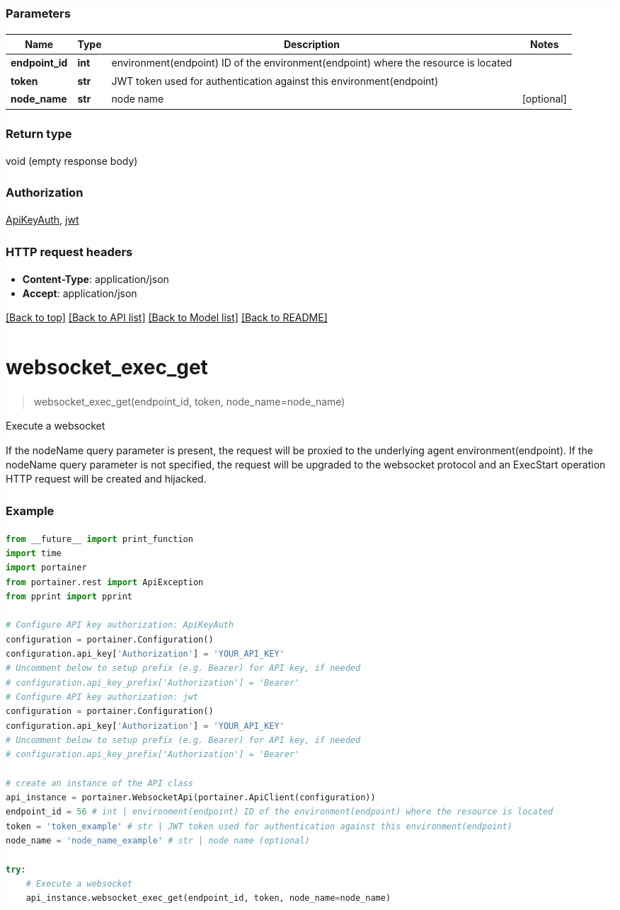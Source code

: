 ### Parameters

Name | Type | Description  | Notes
------------- | ------------- | ------------- | -------------
 **endpoint_id** | **int**| environment(endpoint) ID of the environment(endpoint) where the resource is located | 
 **token** | **str**| JWT token used for authentication against this environment(endpoint) | 
 **node_name** | **str**| node name | [optional] 

### Return type

void (empty response body)

### Authorization

[ApiKeyAuth](../README.md#ApiKeyAuth), [jwt](../README.md#jwt)

### HTTP request headers

 - **Content-Type**: application/json
 - **Accept**: application/json

[[Back to top]](#) [[Back to API list]](../README.md#documentation-for-api-endpoints) [[Back to Model list]](../README.md#documentation-for-models) [[Back to README]](../README.md)

# **websocket_exec_get**
> websocket_exec_get(endpoint_id, token, node_name=node_name)

Execute a websocket

If the nodeName query parameter is present, the request will be proxied to the underlying agent environment(endpoint). If the nodeName query parameter is not specified, the request will be upgraded to the websocket protocol and an ExecStart operation HTTP request will be created and hijacked.

### Example
```python
from __future__ import print_function
import time
import portainer
from portainer.rest import ApiException
from pprint import pprint

# Configure API key authorization: ApiKeyAuth
configuration = portainer.Configuration()
configuration.api_key['Authorization'] = 'YOUR_API_KEY'
# Uncomment below to setup prefix (e.g. Bearer) for API key, if needed
# configuration.api_key_prefix['Authorization'] = 'Bearer'
# Configure API key authorization: jwt
configuration = portainer.Configuration()
configuration.api_key['Authorization'] = 'YOUR_API_KEY'
# Uncomment below to setup prefix (e.g. Bearer) for API key, if needed
# configuration.api_key_prefix['Authorization'] = 'Bearer'

# create an instance of the API class
api_instance = portainer.WebsocketApi(portainer.ApiClient(configuration))
endpoint_id = 56 # int | environment(endpoint) ID of the environment(endpoint) where the resource is located
token = 'token_example' # str | JWT token used for authentication against this environment(endpoint)
node_name = 'node_name_example' # str | node name (optional)

try:
    # Execute a websocket
    api_instance.websocket_exec_get(endpoint_id, token, node_name=node_name)
```